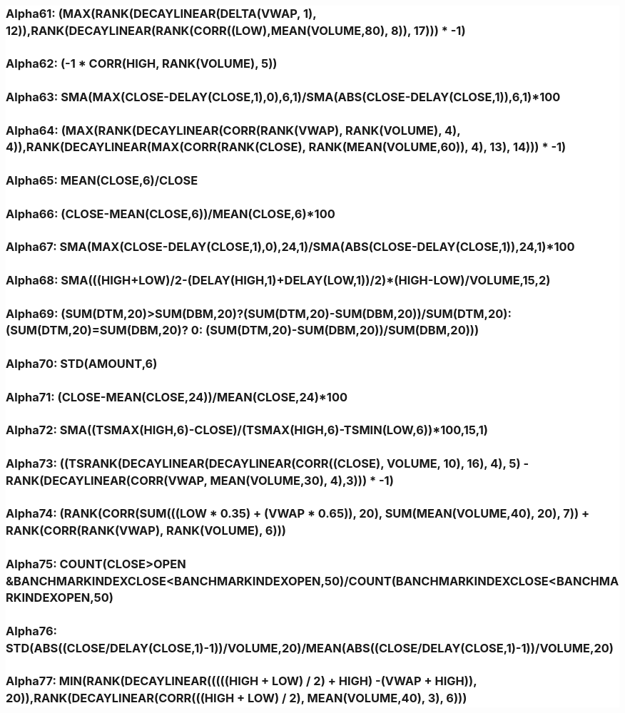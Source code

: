 ### Alpha61:  (MAX(RANK(DECAYLINEAR(DELTA(VWAP, 1), 12)),RANK(DECAYLINEAR(RANK(CORR((LOW),MEAN(VOLUME,80), 8)), 17))) * -1)
### 
### Alpha62:  (-1 * CORR(HIGH, RANK(VOLUME), 5))
### 
### Alpha63:  SMA(MAX(CLOSE-DELAY(CLOSE,1),0),6,1)/SMA(ABS(CLOSE-DELAY(CLOSE,1)),6,1)*100
### 
### Alpha64:  (MAX(RANK(DECAYLINEAR(CORR(RANK(VWAP), RANK(VOLUME), 4), 4)),RANK(DECAYLINEAR(MAX(CORR(RANK(CLOSE), RANK(MEAN(VOLUME,60)), 4), 13), 14))) * -1)
### 
### Alpha65:  MEAN(CLOSE,6)/CLOSE
### 
### Alpha66:  (CLOSE-MEAN(CLOSE,6))/MEAN(CLOSE,6)*100
### 
### Alpha67:  SMA(MAX(CLOSE-DELAY(CLOSE,1),0),24,1)/SMA(ABS(CLOSE-DELAY(CLOSE,1)),24,1)*100
### 
### Alpha68:  SMA(((HIGH+LOW)/2-(DELAY(HIGH,1)+DELAY(LOW,1))/2)*(HIGH-LOW)/VOLUME,15,2)
### 
### Alpha69:  (SUM(DTM,20)>SUM(DBM,20)?(SUM(DTM,20)-SUM(DBM,20))/SUM(DTM,20): (SUM(DTM,20)=SUM(DBM,20)? 0: (SUM(DTM,20)-SUM(DBM,20))/SUM(DBM,20)))
### 
### Alpha70:  STD(AMOUNT,6)
### 
### Alpha71:  (CLOSE-MEAN(CLOSE,24))/MEAN(CLOSE,24)*100
### 
### Alpha72:  SMA((TSMAX(HIGH,6)-CLOSE)/(TSMAX(HIGH,6)-TSMIN(LOW,6))*100,15,1)
### 
### Alpha73:  ((TSRANK(DECAYLINEAR(DECAYLINEAR(CORR((CLOSE), VOLUME, 10), 16), 4), 5) - RANK(DECAYLINEAR(CORR(VWAP, MEAN(VOLUME,30), 4),3))) * -1)
### 
### Alpha74:  (RANK(CORR(SUM(((LOW * 0.35) + (VWAP * 0.65)), 20), SUM(MEAN(VOLUME,40), 20), 7)) + RANK(CORR(RANK(VWAP), RANK(VOLUME), 6)))
### 
### Alpha75:  COUNT(CLOSE>OPEN &BANCHMARKINDEXCLOSE<BANCHMARKINDEXOPEN,50)/COUNT(BANCHMARKINDEXCLOSE<BANCHMARKINDEXOPEN,50)
### 
### Alpha76:  STD(ABS((CLOSE/DELAY(CLOSE,1)-1))/VOLUME,20)/MEAN(ABS((CLOSE/DELAY(CLOSE,1)-1))/VOLUME,20)
### 
### Alpha77:  MIN(RANK(DECAYLINEAR(((((HIGH + LOW) / 2) + HIGH) -(VWAP + HIGH)), 20)),RANK(DECAYLINEAR(CORR(((HIGH + LOW) / 2), MEAN(VOLUME,40), 3), 6)))